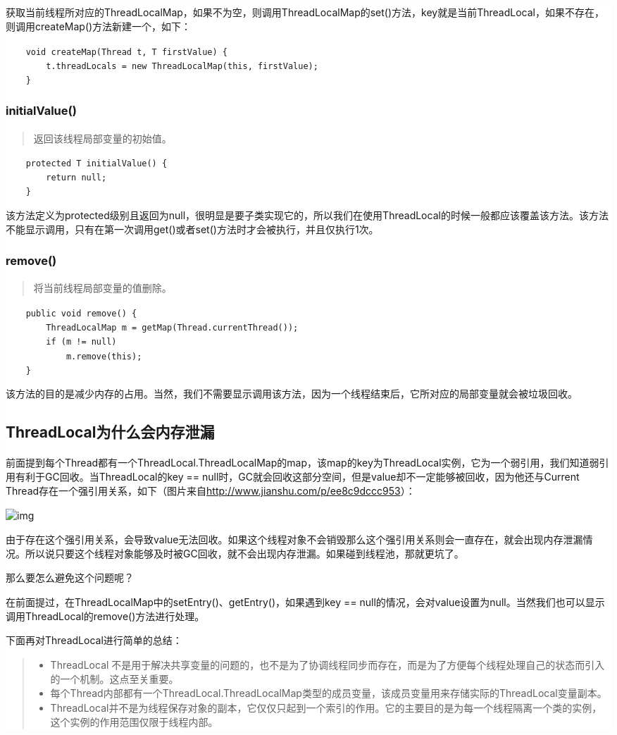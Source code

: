 获取当前线程所对应的ThreadLocalMap，如果不为空，则调用ThreadLocalMap的set()方法，key就是当前ThreadLocal，如果不存在，则调用createMap()方法新建一个，如下：

```
    void createMap(Thread t, T firstValue) {
        t.threadLocals = new ThreadLocalMap(this, firstValue);
    }

```

### initialValue()

> 返回该线程局部变量的初始值。

```
    protected T initialValue() {
        return null;
    }
```

该方法定义为protected级别且返回为null，很明显是要子类实现它的，所以我们在使用ThreadLocal的时候一般都应该覆盖该方法。该方法不能显示调用，只有在第一次调用get()或者set()方法时才会被执行，并且仅执行1次。

### remove()

> 将当前线程局部变量的值删除。

```
    public void remove() {
        ThreadLocalMap m = getMap(Thread.currentThread());
        if (m != null)
            m.remove(this);
    }

```

该方法的目的是减少内存的占用。当然，我们不需要显示调用该方法，因为一个线程结束后，它所对应的局部变量就会被垃圾回收。

## ThreadLocal为什么会内存泄漏

前面提到每个Thread都有一个ThreadLocal.ThreadLocalMap的map，该map的key为ThreadLocal实例，它为一个弱引用，我们知道弱引用有利于GC回收。当ThreadLocal的key == null时，GC就会回收这部分空间，但是value却不一定能够被回收，因为他还与Current Thread存在一个强引用关系，如下（图片来自<http://www.jianshu.com/p/ee8c9dccc953>）：

![img](http://img.blog.csdn.net/20171005154856389?watermark/2/text/aHR0cDovL2Jsb2cuY3Nkbi5uZXQvY2hlbnNzeQ==/font/5a6L5L2T/fontsize/400/fill/I0JBQkFCMA==/dissolve/70/gravity/SouthEast)

由于存在这个强引用关系，会导致value无法回收。如果这个线程对象不会销毁那么这个强引用关系则会一直存在，就会出现内存泄漏情况。所以说只要这个线程对象能够及时被GC回收，就不会出现内存泄漏。如果碰到线程池，那就更坑了。

那么要怎么避免这个问题呢？

在前面提过，在ThreadLocalMap中的setEntry()、getEntry()，如果遇到key == null的情况，会对value设置为null。当然我们也可以显示调用ThreadLocal的remove()方法进行处理。

下面再对ThreadLocal进行简单的总结：

> - ThreadLocal 不是用于解决共享变量的问题的，也不是为了协调线程同步而存在，而是为了方便每个线程处理自己的状态而引入的一个机制。这点至关重要。
> - 每个Thread内部都有一个ThreadLocal.ThreadLocalMap类型的成员变量，该成员变量用来存储实际的ThreadLocal变量副本。
> - ThreadLocal并不是为线程保存对象的副本，它仅仅只起到一个索引的作用。它的主要目的是为每一个线程隔离一个类的实例，这个实例的作用范围仅限于线程内部。
